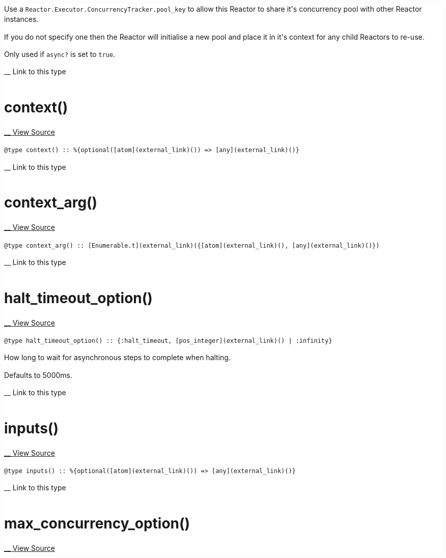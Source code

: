 Use a `Reactor.Executor.ConcurrencyTracker.pool_key` to allow this Reactor to share it's concurrency pool with other Reactor instances.

If you do not specify one then the Reactor will initialise a new pool and place it in it's context for any child Reactors to re-use.

Only used if `async?` is set to `true`.

__ Link to this type

# context()

[ __ View Source ](external_link)
    
    
    @type context() :: %{optional([atom](external_link)()) => [any](external_link)()}

__ Link to this type

# context_arg()

[ __ View Source ](external_link)
    
    
    @type context_arg() :: [Enumerable.t](external_link)({[atom](external_link)(), [any](external_link)()})

__ Link to this type

# halt_timeout_option()

[ __ View Source ](external_link)
    
    
    @type halt_timeout_option() :: {:halt_timeout, [pos_integer](external_link)() | :infinity}

How long to wait for asynchronous steps to complete when halting.

Defaults to 5000ms.

__ Link to this type

# inputs()

[ __ View Source ](external_link)
    
    
    @type inputs() :: %{optional([atom](external_link)()) => [any](external_link)()}

__ Link to this type

# max_concurrency_option()

[ __ View Source ](external_link)
    
    